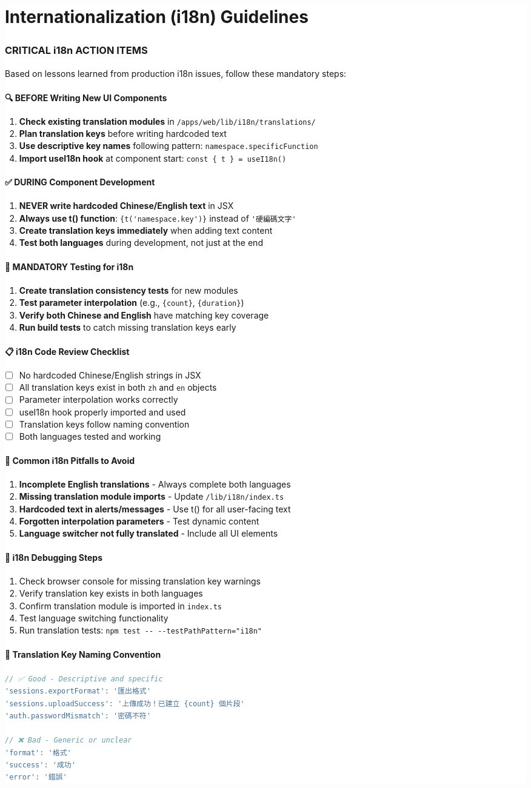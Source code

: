 # Internationalization (i18n) Guidelines

### CRITICAL i18n ACTION ITEMS

Based on lessons learned from production i18n issues, follow these mandatory steps:

#### **🔍 BEFORE Writing New UI Components**
1. **Check existing translation modules** in `/apps/web/lib/i18n/translations/`
2. **Plan translation keys** before writing hardcoded text
3. **Use descriptive key names** following pattern: `namespace.specificFunction`
4. **Import useI18n hook** at component start: `const { t } = useI18n()`

#### **✅ DURING Component Development**  
1. **NEVER write hardcoded Chinese/English text** in JSX
2. **Always use t() function**: `{t('namespace.key')}` instead of `'硬編碼文字'`
3. **Create translation keys immediately** when adding text content
4. **Test both languages** during development, not just at the end

#### **🧪 MANDATORY Testing for i18n**
1. **Create translation consistency tests** for new modules
2. **Test parameter interpolation** (e.g., `{count}`, `{duration}`)
3. **Verify both Chinese and English** have matching key coverage
4. **Run build tests** to catch missing translation keys early

#### **📋 i18n Code Review Checklist**
- [ ] No hardcoded Chinese/English strings in JSX
- [ ] All translation keys exist in both `zh` and `en` objects
- [ ] Parameter interpolation works correctly
- [ ] useI18n hook properly imported and used
- [ ] Translation keys follow naming convention
- [ ] Both languages tested and working

#### **🚨 Common i18n Pitfalls to Avoid**
1. **Incomplete English translations** - Always complete both languages
2. **Missing translation module imports** - Update `/lib/i18n/index.ts`
3. **Hardcoded text in alerts/messages** - Use t() for all user-facing text
4. **Forgotten interpolation parameters** - Test dynamic content
5. **Language switcher not fully translated** - Include all UI elements

#### **🔧 i18n Debugging Steps**
1. Check browser console for missing translation key warnings
2. Verify translation key exists in both languages
3. Confirm translation module is imported in `index.ts`
4. Test language switching functionality
5. Run translation tests: `npm test -- --testPathPattern="i18n"`

#### **📝 Translation Key Naming Convention**
```typescript
// ✅ Good - Descriptive and specific
'sessions.exportFormat': '匯出格式'
'sessions.uploadSuccess': '上傳成功！已建立 {count} 個片段'
'auth.passwordMismatch': '密碼不符'

// ❌ Bad - Generic or unclear  
'format': '格式'
'success': '成功'
'error': '錯誤'
```
